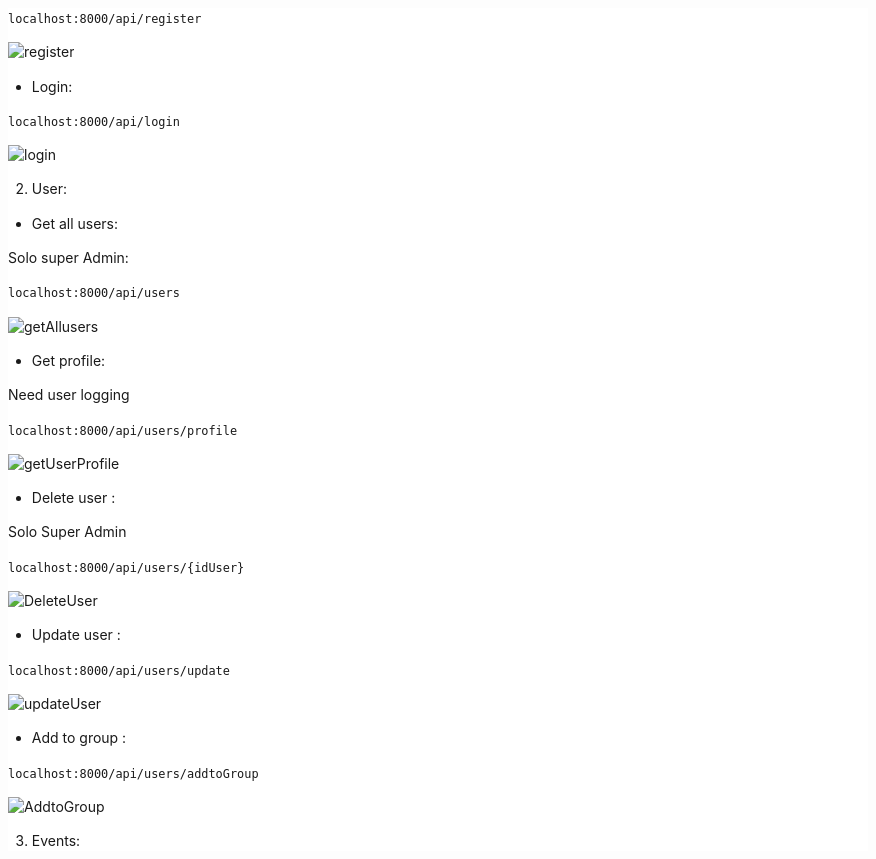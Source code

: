 ```
localhost:8000/api/register
```

![register](https://github.com/jluisferrer/LiveMusic-Backend/assets/157707370/50913fde-2aef-4244-b19e-7c917b9ffd6d)

- Login:

```
localhost:8000/api/login
```

![login](https://github.com/jluisferrer/LiveMusic-Backend/assets/157707370/e21aba18-3005-4774-ac0b-63b020abf74f)


2. User:

- Get all users:

Solo super Admin:

```
localhost:8000/api/users
```
![getAllusers](https://github.com/jluisferrer/LiveMusic-Backend/assets/157707370/53f997f0-6ffa-4d2b-aac6-4ca972a5d638)

- Get profile:

Need user logging

```
localhost:8000/api/users/profile
```
![getUserProfile](https://github.com/jluisferrer/LiveMusic-Backend/assets/157707370/34ac975f-c976-4cf9-a604-194a37878147)

- Delete user :

Solo Super Admin
```
localhost:8000/api/users/{idUser}
```
![DeleteUser](https://github.com/jluisferrer/LiveMusic-Backend/assets/157707370/68e025c8-46d9-42e2-9acf-a207f3bf435b)

- Update user :

```
localhost:8000/api/users/update
```
![updateUser](https://github.com/jluisferrer/LiveMusic-Backend/assets/157707370/dcbf7875-905f-4fd4-9d23-972678214d13)

- Add to group :

```
localhost:8000/api/users/addtoGroup
```
![AddtoGroup](https://github.com/jluisferrer/LiveMusic-Backend/assets/157707370/27ca5e92-f5e5-49db-a360-47422fa41a4f)


3. Events:
